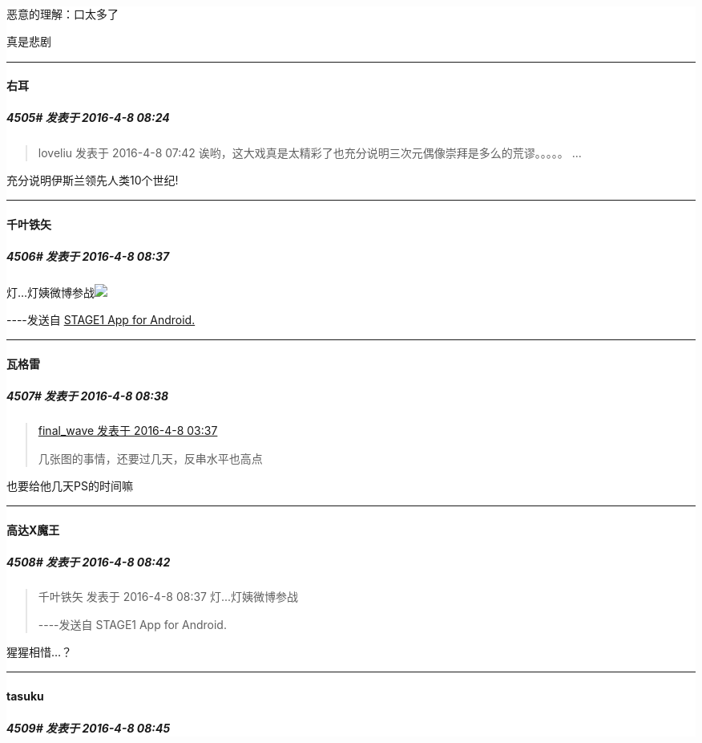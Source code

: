
恶意的理解：口太多了


真是悲剧


-----

####  右耳  
##### 4505#       发表于 2016-4-8 08:24


<blockquote>loveliu 发表于 2016-4-8 07:42
诶哟，这大戏真是太精彩了也充分说明三次元偶像崇拜是多么的荒谬。。。。。 ...</blockquote>
充分说明伊斯兰领先人类10个世纪!


-----

####  千叶铁矢  
##### 4506#       发表于 2016-4-8 08:37


灯...灯姨微博参战<img src="https://static.saraba1st.com/image/smiley/face/161.jpg" referrerpolicy="no-referrer">


----发送自 [STAGE1 App for Android.](http://stage1.5j4m.com/?1.19)


-----

####  瓦格雷  
##### 4507#       发表于 2016-4-8 08:38


<blockquote><a href="httphttps://bbs.saraba1st.com/2b/forum.php?mod=redirect&amp;goto=findpost&amp;pid=32074639&amp;ptid=1247722" target="_blank">final_wave 发表于 2016-4-8 03:37</a>

几张图的事情，还要过几天，反串水平也高点</blockquote>
也要给他几天PS的时间嘛


-----

####  高达X魔王  
##### 4508#       发表于 2016-4-8 08:42


<blockquote>千叶铁矢 发表于 2016-4-8 08:37
灯...灯姨微博参战


----发送自 STAGE1 App for Android.</blockquote>
猩猩相惜…？


-----

####  tasuku  
##### 4509#       发表于 2016-4-8 08:45
